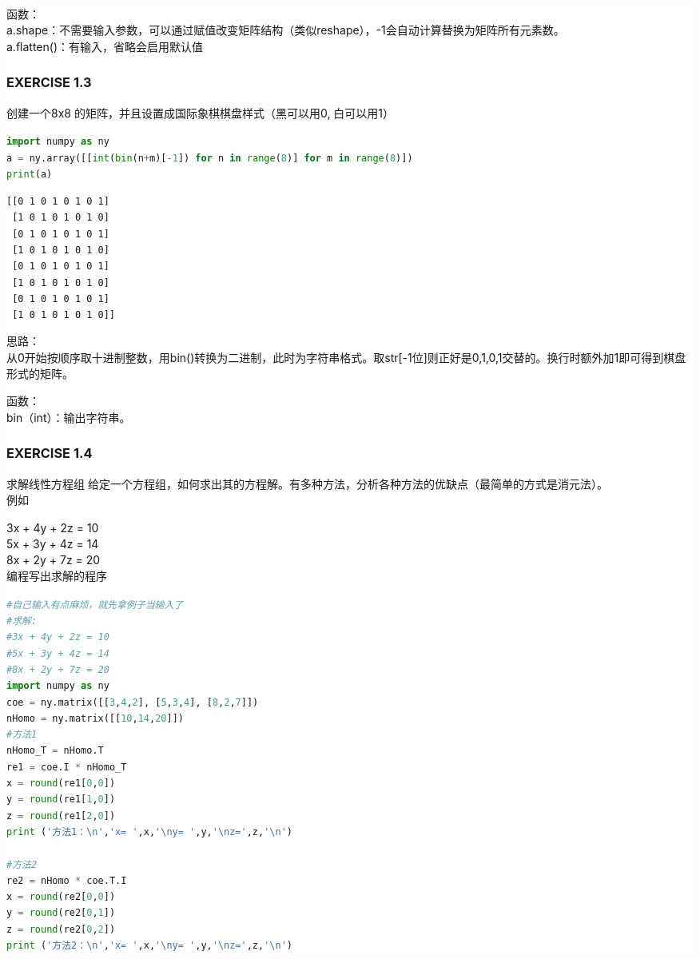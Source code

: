 函数：  
a.shape：不需要输入参数，可以通过赋值改变矩阵结构（类似reshape），-1会自动计算替换为矩阵所有元素数。  
a.flatten()：有输入，省略会启用默认值  


### EXERCISE 1.3

创建一个8x8 的矩阵，并且设置成国际象棋棋盘样式（黑可以用0, 白可以用1）

~~~~~~~~~~~~~~~~~~~~~~~~~~~~~~~~~~~~~~~~~~~~~~~~~~~~~~~~~~~~~~~~~~~~~~~~~ python
import numpy as ny
a = ny.array([[int(bin(n+m)[-1]) for n in range(8)] for m in range(8)])
print(a)
~~~~~~~~~~~~~~~~~~~~~~~~~~~~~~~~~~~~~~~~~~~~~~~~~~~~~~~~~~~~~~~~~~~~~~~~~~~~~~~~

~~~~~~~~~~~~~~~~~~~~~~~~~~~~~~~~~~~~~~~~~~~~~~~~~~~~~~~~~~~~~~~~~~~~~~~~~~~~~~~~
[[0 1 0 1 0 1 0 1]
 [1 0 1 0 1 0 1 0]
 [0 1 0 1 0 1 0 1]
 [1 0 1 0 1 0 1 0]
 [0 1 0 1 0 1 0 1]
 [1 0 1 0 1 0 1 0]
 [0 1 0 1 0 1 0 1]
 [1 0 1 0 1 0 1 0]]
~~~~~~~~~~~~~~~~~~~~~~~~~~~~~~~~~~~~~~~~~~~~~~~~~~~~~~~~~~~~~~~~~~~~~~~~~~~~~~~~

思路：  
从0开始按顺序取十进制整数，用bin()转换为二进制，此时为字符串格式。取str[-1位]则正好是0,1,0,1交替的。换行时额外加1即可得到棋盘形式的矩阵。  
  
函数：  
bin（int）：输出字符串。

### EXERCISE 1.4

求解线性方程组
给定一个方程组，如何求出其的方程解。有多种方法，分析各种方法的优缺点（最简单的方式是消元法）。  
例如  
  
3x + 4y + 2z = 10  
5x + 3y + 4z = 14  
8x + 2y + 7z = 20  
编程写出求解的程序

~~~~~~~~~~~~~~~~~~~~~~~~~~~~~~~~~~~~~~~~~~~~~~~~~~~~~~~~~~~~~~~~~~~~~~~~~ python
#自己输入有点麻烦，就先拿例子当输入了
#求解:
#3x + 4y + 2z = 10
#5x + 3y + 4z = 14
#8x + 2y + 7z = 20
import numpy as ny
coe = ny.matrix([[3,4,2], [5,3,4], [8,2,7]])
nHomo = ny.matrix([[10,14,20]])
#方法1
nHomo_T = nHomo.T
re1 = coe.I * nHomo_T
x = round(re1[0,0])
y = round(re1[1,0])
z = round(re1[2,0])
print ('方法1：\n','x= ',x,'\ny= ',y,'\nz=',z,'\n')

#方法2
re2 = nHomo * coe.T.I 
x = round(re2[0,0])
y = round(re2[0,1])
z = round(re2[0,2])
print ('方法2：\n','x= ',x,'\ny= ',y,'\nz=',z,'\n')
~~~~~~~~~~~~~~~~~~~~~~~~~~~~~~~~~~~~~~~~~~~~~~~~~~~~~~~~~~~~~~~~~~~~~~~~~~~~~~~~
